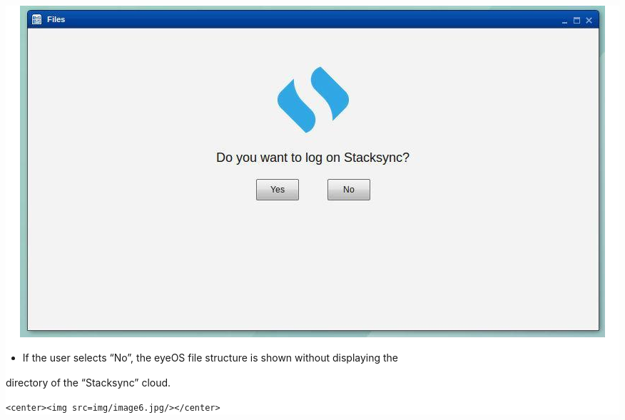   <center><img src=img/image5.jpg/></center>

  - <p>If the user selects “No”, the eyeOS file structure is shown without displaying the
directory of the “Stacksync” cloud.

    <center><img src=img/image6.jpg/></center>
